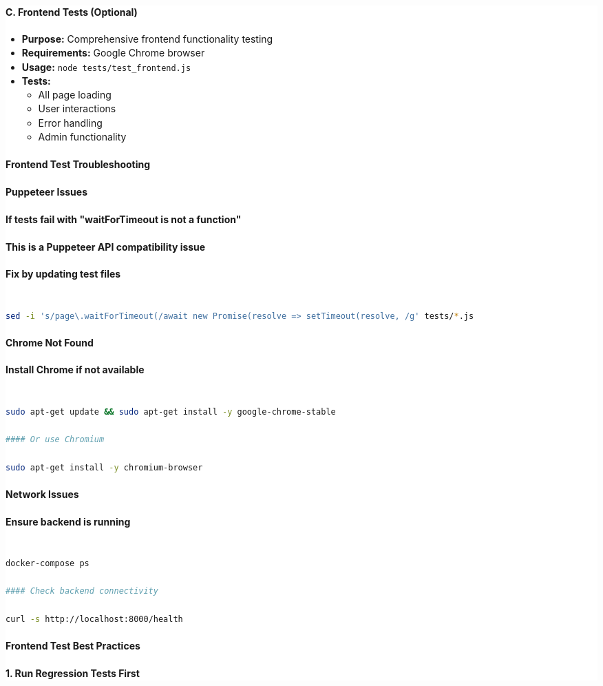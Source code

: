 #### C. Frontend Tests (Optional)

- **Purpose:** Comprehensive frontend functionality testing
- **Requirements:** Google Chrome browser
- **Usage:** `node tests/test_frontend.js`
- **Tests:**
  - All page loading
  - User interactions
  - Error handling
  - Admin functionality

#### Frontend Test Troubleshooting

#### Puppeteer Issues

#### If tests fail with "waitForTimeout is not a function"

#### This is a Puppeteer API compatibility issue

#### Fix by updating test files

```bash

sed -i 's/page\.waitForTimeout(/await new Promise(resolve => setTimeout(resolve, /g' tests/*.js
```

#### Chrome Not Found

#### Install Chrome if not available

```bash

sudo apt-get update && sudo apt-get install -y google-chrome-stable

#### Or use Chromium

sudo apt-get install -y chromium-browser
```

#### Network Issues

#### Ensure backend is running

```bash

docker-compose ps

#### Check backend connectivity

curl -s http://localhost:8000/health
```

#### Frontend Test Best Practices

#### 1. Run Regression Tests First

